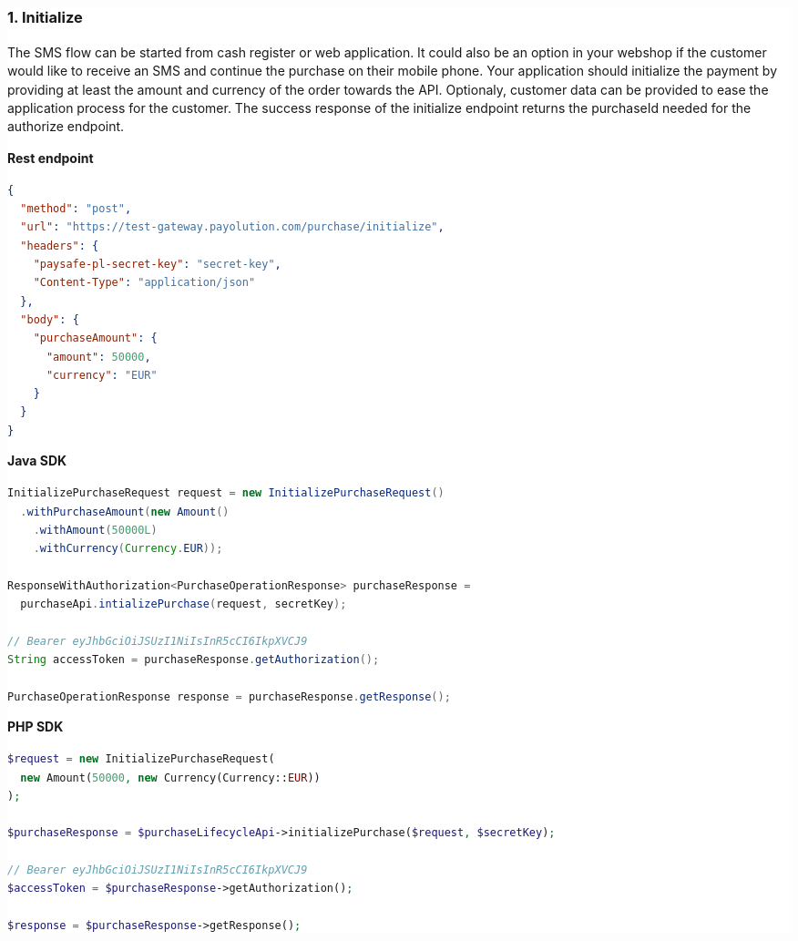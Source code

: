 ### 1. Initialize

The SMS flow can be started from cash register or web application. It could also be an option in your webshop if the customer would like to receive an SMS and continue the purchase on their mobile phone. Your application should initialize the payment by providing at least the amount and currency of the order towards the API. Optionaly, customer data can be provided to ease the application process for the customer. The success response of the initialize endpoint returns the purchaseId needed for the authorize endpoint.

**Rest endpoint**

```json http
{
  "method": "post",
  "url": "https://test-gateway.payolution.com/purchase/initialize",
  "headers": {
    "paysafe-pl-secret-key": "secret-key",
    "Content-Type": "application/json"
  },
  "body": {
    "purchaseAmount": {
      "amount": 50000,
      "currency": "EUR"
    }
  }
}
```

**Java SDK**

```java
InitializePurchaseRequest request = new InitializePurchaseRequest()
  .withPurchaseAmount(new Amount()
    .withAmount(50000L)
    .withCurrency(Currency.EUR));

ResponseWithAuthorization<PurchaseOperationResponse> purchaseResponse = 
  purchaseApi.intializePurchase(request, secretKey);

// Bearer eyJhbGciOiJSUzI1NiIsInR5cCI6IkpXVCJ9
String accessToken = purchaseResponse.getAuthorization();

PurchaseOperationResponse response = purchaseResponse.getResponse();
```

**PHP SDK**

```php
$request = new InitializePurchaseRequest(
  new Amount(50000, new Currency(Currency::EUR))
);

$purchaseResponse = $purchaseLifecycleApi->initializePurchase($request, $secretKey);

// Bearer eyJhbGciOiJSUzI1NiIsInR5cCI6IkpXVCJ9
$accessToken = $purchaseResponse->getAuthorization();

$response = $purchaseResponse->getResponse();
```

